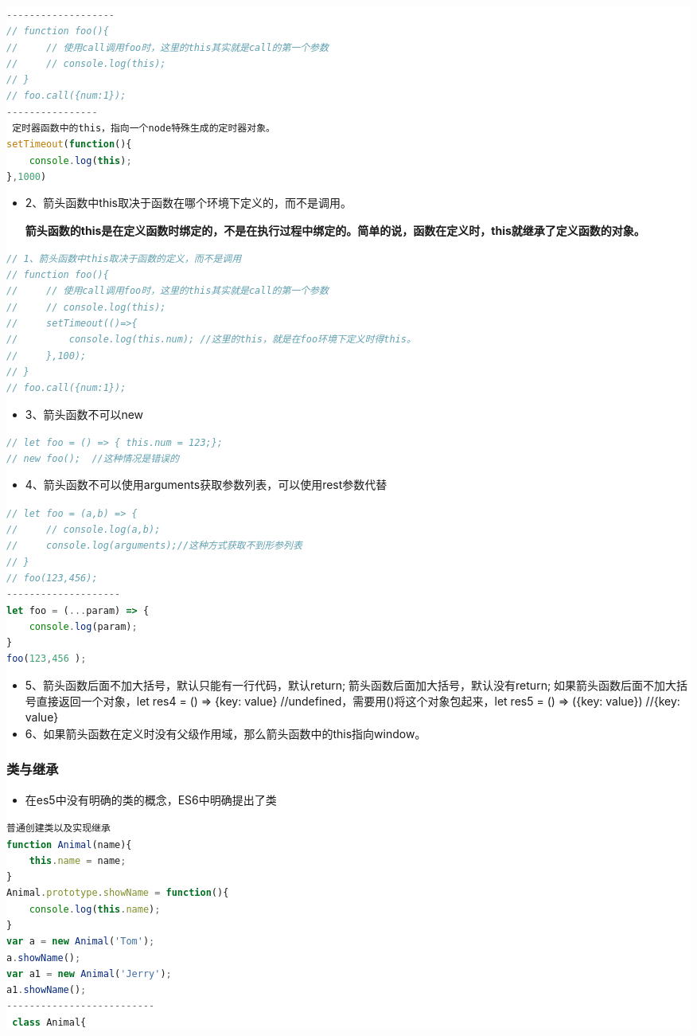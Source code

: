~~~javascript
-------------------
// function foo(){
//     // 使用call调用foo时，这里的this其实就是call的第一个参数
//     // console.log(this);
// }
// foo.call({num:1});
----------------
 定时器函数中的this，指向一个node特殊生成的定时器对象。
setTimeout(function(){
    console.log(this);  
},1000)
~~~
- 2、箭头函数中this取决于函数在哪个环境下定义的，而不是调用。

  **箭头函数的this是在定义函数时绑定的，不是在执行过程中绑定的。简单的说，函数在定义时，this就继承了定义函数的对象。**
~~~javascript
// 1、箭头函数中this取决于函数的定义，而不是调用
// function foo(){
//     // 使用call调用foo时，这里的this其实就是call的第一个参数
//     // console.log(this);
//     setTimeout(()=>{
//         console.log(this.num); //这里的this，就是在foo环境下定义时得this。
//     },100);
// }
// foo.call({num:1});
~~~
- 3、箭头函数不可以new
~~~javascript
// let foo = () => { this.num = 123;};
// new foo();  //这种情况是错误的
~~~
- 4、箭头函数不可以使用arguments获取参数列表，可以使用rest参数代替
~~~javascript
// let foo = (a,b) => {
//     // console.log(a,b);
//     console.log(arguments);//这种方式获取不到形参列表
// }
// foo(123,456);
--------------------
let foo = (...param) => {
    console.log(param);
}
foo(123,456 );
~~~
- 5、箭头函数后面不加大括号，默认只能有一行代码，默认return; 箭头函数后面加大括号，默认没有return;
  如果箭头函数后面不加大括号直接返回一个对象，let res4 = () => {key: value} //undefined，需要用()将这个对象包起来，let res5 = () => ({key: value}) //{key: value}
- 6、如果箭头函数在定义时没有父级作用域，那么箭头函数中的this指向window。
### 类与继承
- 在es5中没有明确的类的概念，ES6中明确提出了类
~~~javascript
普通创建类以及实现继承
function Animal(name){
    this.name = name;
}
Animal.prototype.showName = function(){
    console.log(this.name);
}
var a = new Animal('Tom');
a.showName();
var a1 = new Animal('Jerry');
a1.showName();
--------------------------
 class Animal{
~~~